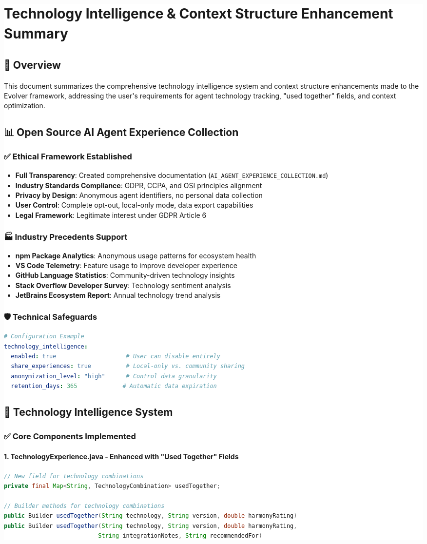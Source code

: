 # Technology Intelligence & Context Structure Enhancement Summary

## 🎯 Overview
This document summarizes the comprehensive technology intelligence system and context structure enhancements made to the Evolver framework, addressing the user's requirements for agent technology tracking, "used together" fields, and context optimization.

## 📊 Open Source AI Agent Experience Collection

### ✅ Ethical Framework Established
- **Full Transparency**: Created comprehensive documentation (`AI_AGENT_EXPERIENCE_COLLECTION.md`)
- **Industry Standards Compliance**: GDPR, CCPA, and OSI principles alignment
- **Privacy by Design**: Anonymous agent identifiers, no personal data collection
- **User Control**: Complete opt-out, local-only mode, data export capabilities
- **Legal Framework**: Legitimate interest under GDPR Article 6

### 🏭 Industry Precedents Support
- **npm Package Analytics**: Anonymous usage patterns for ecosystem health
- **VS Code Telemetry**: Feature usage to improve developer experience  
- **GitHub Language Statistics**: Community-driven technology insights
- **Stack Overflow Developer Survey**: Technology sentiment analysis
- **JetBrains Ecosystem Report**: Annual technology trend analysis

### 🛡️ Technical Safeguards
```yaml
# Configuration Example
technology_intelligence:
  enabled: true                    # User can disable entirely
  share_experiences: true          # Local-only vs. community sharing
  anonymization_level: "high"      # Control data granularity
  retention_days: 365             # Automatic data expiration
```

## 🚀 Technology Intelligence System

### ✅ Core Components Implemented

#### 1. **TechnologyExperience.java** - Enhanced with "Used Together" Fields
```java
// New field for technology combinations
private final Map<String, TechnologyCombination> usedTogether;

// Builder methods for technology combinations
public Builder usedTogether(String technology, String version, double harmonyRating)
public Builder usedTogether(String technology, String version, double harmonyRating, 
                           String integrationNotes, String recommendedFor)
```
